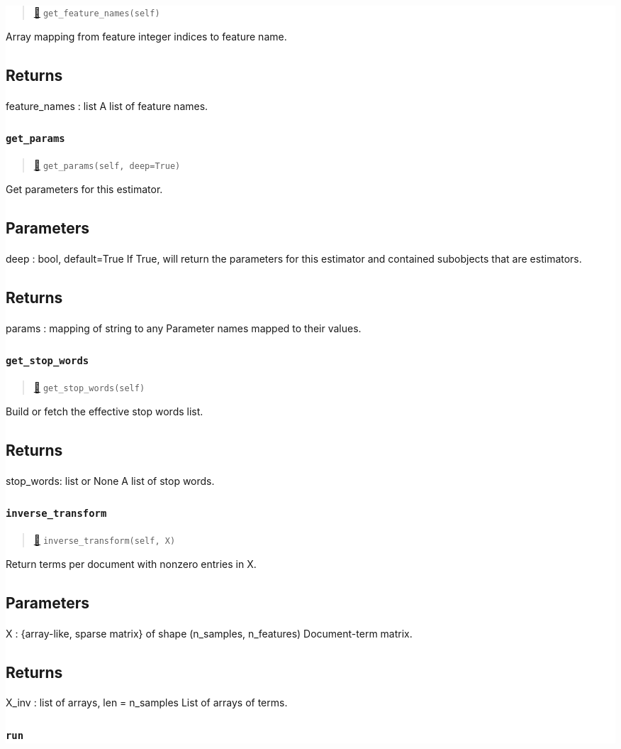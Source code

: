 > [📝](/usr/local/lib/python3.6/dist-packages/sklearn/feature_extraction/text.py#L1306)
> `get_feature_names(self)`

Array mapping from feature integer indices to feature name.

Returns
-------
feature_names : list
    A list of feature names.
### `get_params`

> [📝](/usr/local/lib/python3.6/dist-packages/sklearn/base.py#L173)
> `get_params(self, deep=True)`

Get parameters for this estimator.

Parameters
----------
deep : bool, default=True
    If True, will return the parameters for this estimator and
    contained subobjects that are estimators.

Returns
-------
params : mapping of string to any
    Parameter names mapped to their values.
### `get_stop_words`

> [📝](/usr/local/lib/python3.6/dist-packages/sklearn/feature_extraction/text.py#L346)
> `get_stop_words(self)`

Build or fetch the effective stop words list.

Returns
-------
stop_words: list or None
        A list of stop words.
### `inverse_transform`

> [📝](/usr/local/lib/python3.6/dist-packages/sklearn/feature_extraction/text.py#L1275)
> `inverse_transform(self, X)`

Return terms per document with nonzero entries in X.

Parameters
----------
X : {array-like, sparse matrix} of shape (n_samples, n_features)
    Document-term matrix.

Returns
-------
X_inv : list of arrays, len = n_samples
    List of arrays of terms.
### `run`
